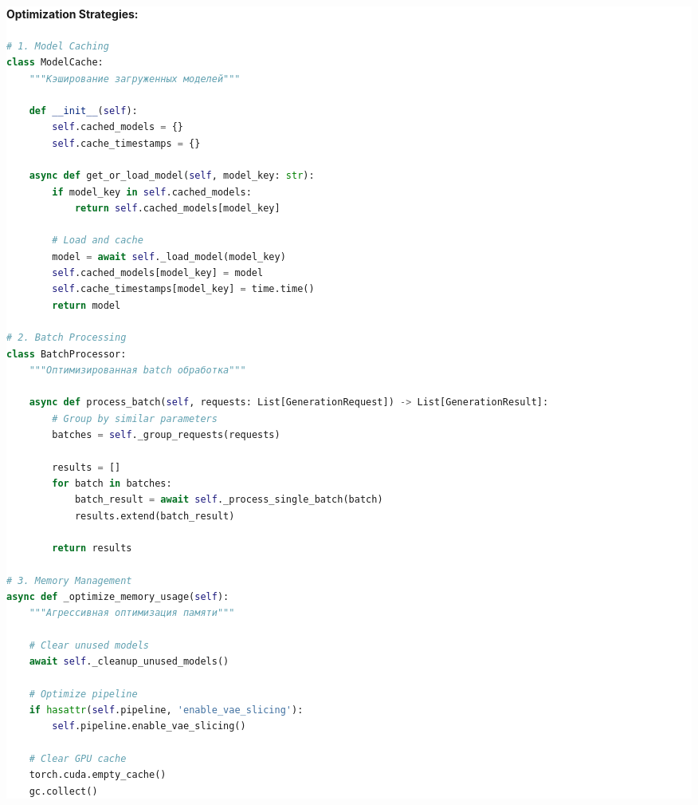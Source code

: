 #### **Optimization Strategies:**
```python
# 1. Model Caching
class ModelCache:
    """Кэширование загруженных моделей"""
    
    def __init__(self):
        self.cached_models = {}
        self.cache_timestamps = {}
    
    async def get_or_load_model(self, model_key: str):
        if model_key in self.cached_models:
            return self.cached_models[model_key]
        
        # Load and cache
        model = await self._load_model(model_key)
        self.cached_models[model_key] = model
        self.cache_timestamps[model_key] = time.time()
        return model

# 2. Batch Processing
class BatchProcessor:
    """Оптимизированная batch обработка"""
    
    async def process_batch(self, requests: List[GenerationRequest]) -> List[GenerationResult]:
        # Group by similar parameters
        batches = self._group_requests(requests)
        
        results = []
        for batch in batches:
            batch_result = await self._process_single_batch(batch)
            results.extend(batch_result)
        
        return results

# 3. Memory Management
async def _optimize_memory_usage(self):
    """Агрессивная оптимизация памяти"""
    
    # Clear unused models
    await self._cleanup_unused_models()
    
    # Optimize pipeline
    if hasattr(self.pipeline, 'enable_vae_slicing'):
        self.pipeline.enable_vae_slicing()
    
    # Clear GPU cache
    torch.cuda.empty_cache()
    gc.collect()
```
